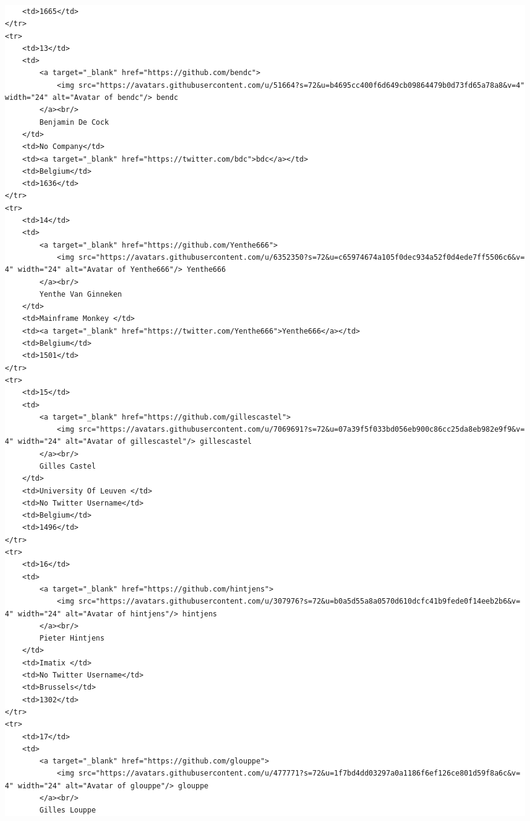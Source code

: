 		<td>1665</td>
	</tr>
	<tr>
		<td>13</td>
		<td>
			<a target="_blank" href="https://github.com/bendc">
				<img src="https://avatars.githubusercontent.com/u/51664?s=72&u=b4695cc400f6d649cb09864479b0d73fd65a78a8&v=4" width="24" alt="Avatar of bendc"/> bendc
			</a><br/>
			Benjamin De Cock
		</td>
		<td>No Company</td>
		<td><a target="_blank" href="https://twitter.com/bdc">bdc</a></td>
		<td>Belgium</td>
		<td>1636</td>
	</tr>
	<tr>
		<td>14</td>
		<td>
			<a target="_blank" href="https://github.com/Yenthe666">
				<img src="https://avatars.githubusercontent.com/u/6352350?s=72&u=c65974674a105f0dec934a52f0d4ede7ff5506c6&v=4" width="24" alt="Avatar of Yenthe666"/> Yenthe666
			</a><br/>
			Yenthe Van Ginneken
		</td>
		<td>Mainframe Monkey </td>
		<td><a target="_blank" href="https://twitter.com/Yenthe666">Yenthe666</a></td>
		<td>Belgium</td>
		<td>1501</td>
	</tr>
	<tr>
		<td>15</td>
		<td>
			<a target="_blank" href="https://github.com/gillescastel">
				<img src="https://avatars.githubusercontent.com/u/7069691?s=72&u=07a39f5f033bd056eb900c86cc25da8eb982e9f9&v=4" width="24" alt="Avatar of gillescastel"/> gillescastel
			</a><br/>
			Gilles Castel
		</td>
		<td>University Of Leuven </td>
		<td>No Twitter Username</td>
		<td>Belgium</td>
		<td>1496</td>
	</tr>
	<tr>
		<td>16</td>
		<td>
			<a target="_blank" href="https://github.com/hintjens">
				<img src="https://avatars.githubusercontent.com/u/307976?s=72&u=b0a5d55a8a0570d610dcfc41b9fede0f14eeb2b6&v=4" width="24" alt="Avatar of hintjens"/> hintjens
			</a><br/>
			Pieter Hintjens
		</td>
		<td>Imatix </td>
		<td>No Twitter Username</td>
		<td>Brussels</td>
		<td>1302</td>
	</tr>
	<tr>
		<td>17</td>
		<td>
			<a target="_blank" href="https://github.com/glouppe">
				<img src="https://avatars.githubusercontent.com/u/477771?s=72&u=1f7bd4dd03297a0a1186f6ef126ce801d59f8a6c&v=4" width="24" alt="Avatar of glouppe"/> glouppe
			</a><br/>
			Gilles Louppe